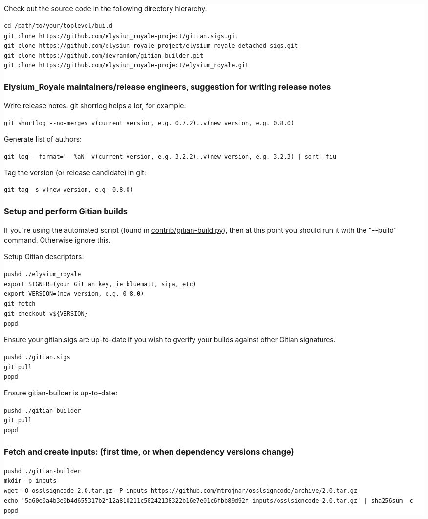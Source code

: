 Check out the source code in the following directory hierarchy.

    cd /path/to/your/toplevel/build
    git clone https://github.com/elysium_royale-project/gitian.sigs.git
    git clone https://github.com/elysium_royale-project/elysium_royale-detached-sigs.git
    git clone https://github.com/devrandom/gitian-builder.git
    git clone https://github.com/elysium_royale-project/elysium_royale.git

### Elysium_Royale maintainers/release engineers, suggestion for writing release notes

Write release notes. git shortlog helps a lot, for example:

    git shortlog --no-merges v(current version, e.g. 0.7.2)..v(new version, e.g. 0.8.0)


Generate list of authors:

    git log --format='- %aN' v(current version, e.g. 3.2.2)..v(new version, e.g. 3.2.3) | sort -fiu

Tag the version (or release candidate) in git:

    git tag -s v(new version, e.g. 0.8.0)

### Setup and perform Gitian builds

If you're using the automated script (found in [contrib/gitian-build.py](/contrib/gitian-build.py)), then at this point you should run it with the "--build" command. Otherwise ignore this.

Setup Gitian descriptors:

    pushd ./elysium_royale
    export SIGNER=(your Gitian key, ie bluematt, sipa, etc)
    export VERSION=(new version, e.g. 0.8.0)
    git fetch
    git checkout v${VERSION}
    popd

Ensure your gitian.sigs are up-to-date if you wish to gverify your builds against other Gitian signatures.

    pushd ./gitian.sigs
    git pull
    popd

Ensure gitian-builder is up-to-date:

    pushd ./gitian-builder
    git pull
    popd

### Fetch and create inputs: (first time, or when dependency versions change)

    pushd ./gitian-builder
    mkdir -p inputs
    wget -O osslsigncode-2.0.tar.gz -P inputs https://github.com/mtrojnar/osslsigncode/archive/2.0.tar.gz
    echo '5a60e0a4b3e0b4d655317b2f12a810211c50242138322b16e7e01c6fbb89d92f inputs/osslsigncode-2.0.tar.gz' | sha256sum -c
    popd
